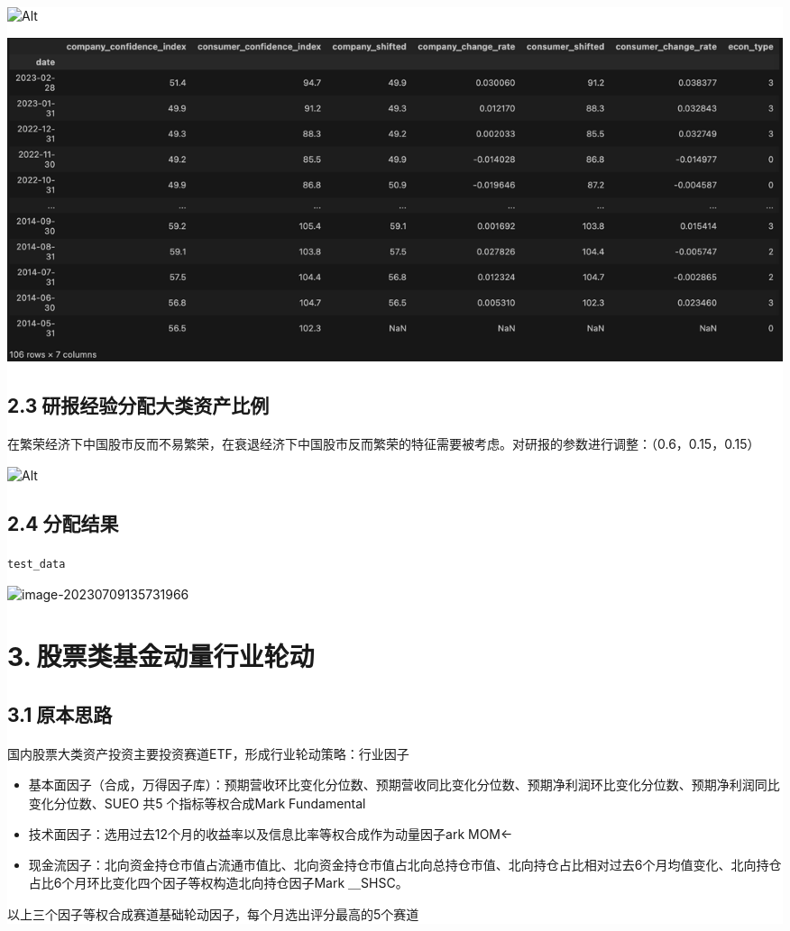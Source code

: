 ![Alt](image-20230709135541303.png)

![image-20230709135541303](image/image-20230709135541303.png)

## 2.3 研报经验分配大类资产比例

在繁荣经济下中国股市反而不易繁荣，在衰退经济下中国股市反而繁荣的特征需要被考虑。对研报的参数进行调整：（0.6，0.15，0.15）

![Alt](iShot_2023-07-15_14.20.19.png)

##  2.4 分配结果

```python
test_data
```

![image-20230709135731966](image-20230709135731966.png)

# 3. **股票类基金动量行业轮动**

## 3.1 原本思路

国内股票大类资产投资主要投资赛道ETF，形成行业轮动策略：行业因子

- 基本面因子（合成，万得因子库）：预期营收环比变化分位数、预期营收同比变化分位数、预期净利润环比变化分位数、预期净利润同比变化分位数、SUEO 共5 个指标等权合成Mark Fundamental

- 技术面因子：选用过去12个月的收益率以及信息比率等权合成作为动量因子ark MOM←

- 现金流因子：北向资金持仓市值占流通市值比、北向资金持仓市值占北向总持仓市值、北向持仓占比相对过去6个月均值变化、北向持仓占比6个月环比变化四个因子等权构造北向持仓因子Mark ＿SHSC。


以上三个因子等权合成赛道基础轮动因子，每个月选出评分最高的5个赛道

